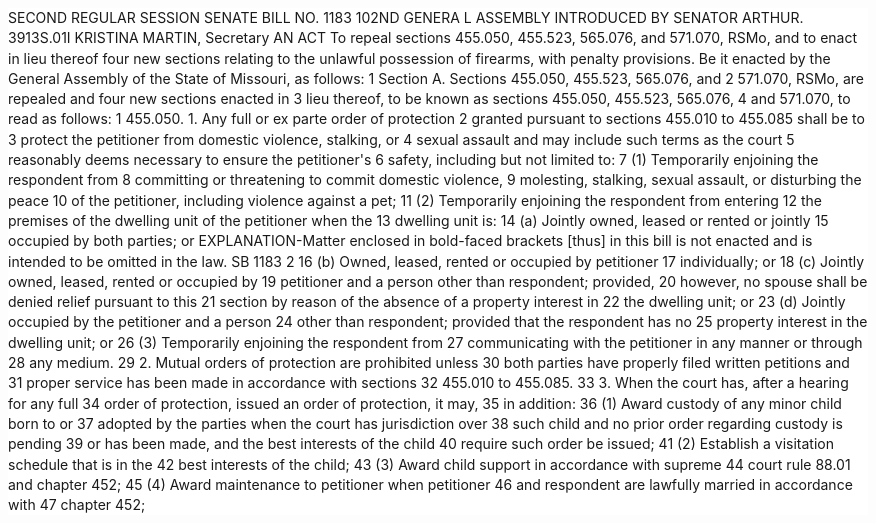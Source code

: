 SECOND REGULAR SESSION
SENATE BILL NO. 1183
102ND GENERA L ASSEMBLY
INTRODUCED BY SENATOR ARTHUR.
3913S.01I KRISTINA MARTIN, Secretary
AN ACT
To repeal sections 455.050, 455.523, 565.076, and 571.070, RSMo, and to enact in lieu thereof
four new sections relating to the unlawful possession of firearms, with penalty
provisions.
Be it enacted by the General Assembly of the State of Missouri, as follows:
1 Section A. Sections 455.050, 455.523, 565.076, and
2 571.070, RSMo, are repealed and four new sections enacted in
3 lieu thereof, to be known as sections 455.050, 455.523, 565.076,
4 and 571.070, to read as follows:
1 455.050. 1. Any full or ex parte order of protection
2 granted pursuant to sections 455.010 to 455.085 shall be to
3 protect the petitioner from domestic violence, stalking, or
4 sexual assault and may include such terms as the court
5 reasonably deems necessary to ensure the petitioner's
6 safety, including but not limited to:
7 (1) Temporarily enjoining the respondent from
8 committing or threatening to commit domestic violence,
9 molesting, stalking, sexual assault, or disturbing the peace
10 of the petitioner, including violence against a pet;
11 (2) Temporarily enjoining the respondent from entering
12 the premises of the dwelling unit of the petitioner when the
13 dwelling unit is:
14 (a) Jointly owned, leased or rented or jointly
15 occupied by both parties; or
EXPLANATION-Matter enclosed in bold-faced brackets [thus] in this bill is not enacted
and is intended to be omitted in the law.
SB 1183 2
16 (b) Owned, leased, rented or occupied by petitioner
17 individually; or
18 (c) Jointly owned, leased, rented or occupied by
19 petitioner and a person other than respondent; provided,
20 however, no spouse shall be denied relief pursuant to this
21 section by reason of the absence of a property interest in
22 the dwelling unit; or
23 (d) Jointly occupied by the petitioner and a person
24 other than respondent; provided that the respondent has no
25 property interest in the dwelling unit; or
26 (3) Temporarily enjoining the respondent from
27 communicating with the petitioner in any manner or through
28 any medium.
29 2. Mutual orders of protection are prohibited unless
30 both parties have properly filed written petitions and
31 proper service has been made in accordance with sections
32 455.010 to 455.085.
33 3. When the court has, after a hearing for any full
34 order of protection, issued an order of protection, it may,
35 in addition:
36 (1) Award custody of any minor child born to or
37 adopted by the parties when the court has jurisdiction over
38 such child and no prior order regarding custody is pending
39 or has been made, and the best interests of the child
40 require such order be issued;
41 (2) Establish a visitation schedule that is in the
42 best interests of the child;
43 (3) Award child support in accordance with supreme
44 court rule 88.01 and chapter 452;
45 (4) Award maintenance to petitioner when petitioner
46 and respondent are lawfully married in accordance with
47 chapter 452;